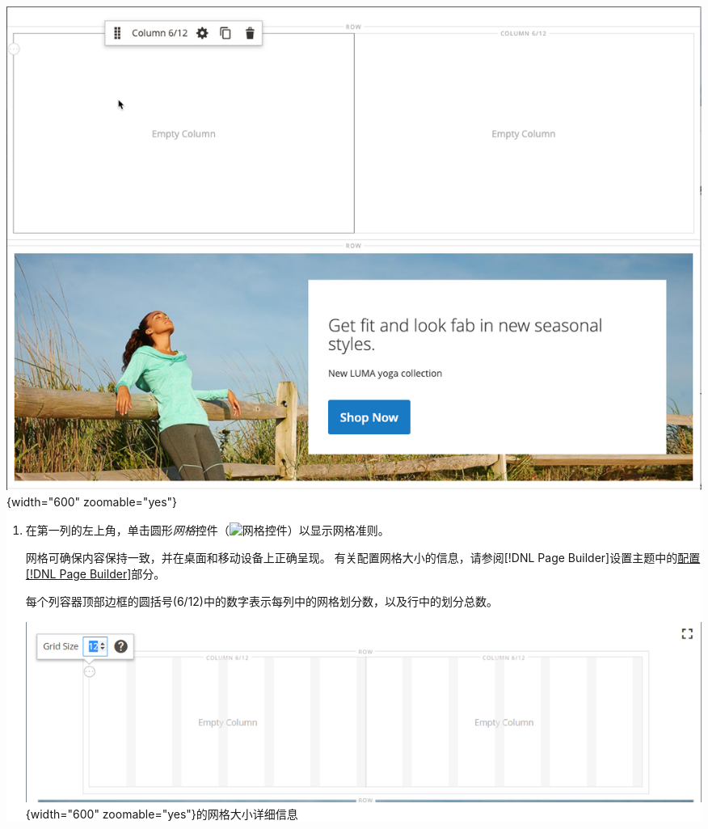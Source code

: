    ![两列宽度相等的行](./assets/pb-tutorial1-columns-equal-width.png){width="600" zoomable="yes"}

1. 在第一列的左上角，单击圆形&#x200B;_网格_&#x200B;控件（![网格控件](./assets/pb-icon-grid-control.png)）以显示网格准则。

   网格可确保内容保持一致，并在桌面和移动设备上正确呈现。 有关配置网格大小的信息，请参阅[!DNL Page Builder]设置主题中的[配置 [!DNL Page Builder]](setup.md#configure-page-builder)部分。

   每个列容器顶部边框的圆括号(6/12)中的数字表示每列中的网格划分数，以及行中的划分总数。

   ![显示列](./assets/pb-tutorial1-columns-grid-size.png){width="600" zoomable="yes"}的网格大小详细信息
